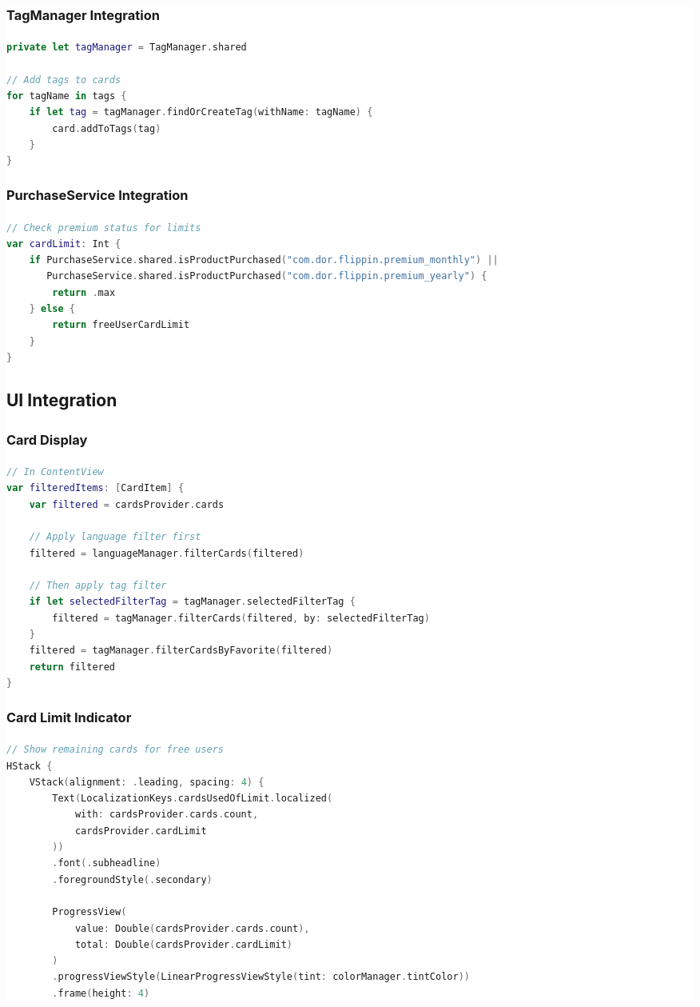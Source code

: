 ### TagManager Integration
```swift
private let tagManager = TagManager.shared

// Add tags to cards
for tagName in tags {
    if let tag = tagManager.findOrCreateTag(withName: tagName) {
        card.addToTags(tag)
    }
}
```

### PurchaseService Integration
```swift
// Check premium status for limits
var cardLimit: Int {
    if PurchaseService.shared.isProductPurchased("com.dor.flippin.premium_monthly") ||
       PurchaseService.shared.isProductPurchased("com.dor.flippin.premium_yearly") {
        return .max
    } else {
        return freeUserCardLimit
    }
}
```

## UI Integration

### Card Display
```swift
// In ContentView
var filteredItems: [CardItem] {
    var filtered = cardsProvider.cards
    
    // Apply language filter first
    filtered = languageManager.filterCards(filtered)
    
    // Then apply tag filter
    if let selectedFilterTag = tagManager.selectedFilterTag {
        filtered = tagManager.filterCards(filtered, by: selectedFilterTag)
    }
    filtered = tagManager.filterCardsByFavorite(filtered)
    return filtered
}
```

### Card Limit Indicator
```swift
// Show remaining cards for free users
HStack {
    VStack(alignment: .leading, spacing: 4) {
        Text(LocalizationKeys.cardsUsedOfLimit.localized(
            with: cardsProvider.cards.count, 
            cardsProvider.cardLimit
        ))
        .font(.subheadline)
        .foregroundStyle(.secondary)

        ProgressView(
            value: Double(cardsProvider.cards.count), 
            total: Double(cardsProvider.cardLimit)
        )
        .progressViewStyle(LinearProgressViewStyle(tint: colorManager.tintColor))
        .frame(height: 4)
```
